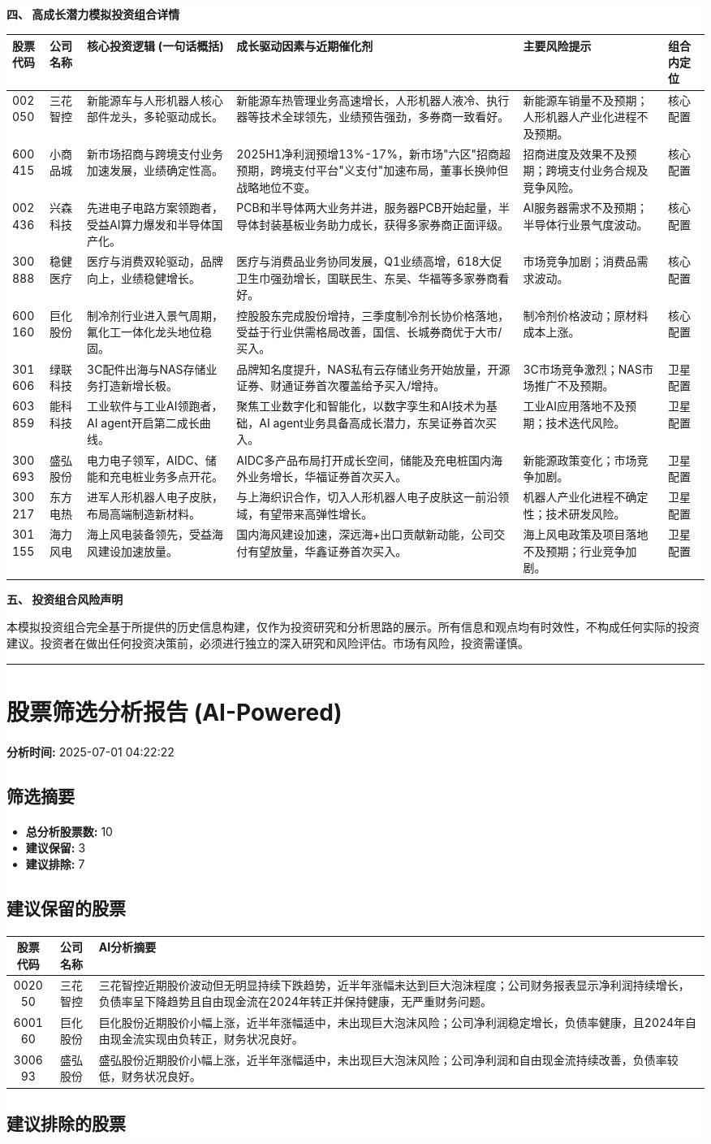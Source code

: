 **四、 高成长潜力模拟投资组合详情**

| 股票代码 | 公司名称 | 核心投资逻辑 (一句话概括) | 成长驱动因素与近期催化剂 | 主要风险提示 | 组合内定位 |
| :--- | :--- | :--- | :--- | :--- | :--- |
| 002050 | 三花智控 | 新能源车与人形机器人核心部件龙头，多轮驱动成长。 | 新能源车热管理业务高速增长，人形机器人液冷、执行器等技术全球领先，业绩预告强劲，多券商一致看好。 | 新能源车销量不及预期；人形机器人产业化进程不及预期。 | 核心配置 |
| 600415 | 小商品城 | 新市场招商与跨境支付业务加速发展，业绩确定性高。 | 2025H1净利润预增13%-17%，新市场"六区"招商超预期，跨境支付平台"义支付"加速布局，董事长换帅但战略地位不变。 | 招商进度及效果不及预期；跨境支付业务合规及竞争风险。 | 核心配置 |
| 002436 | 兴森科技 | 先进电子电路方案领跑者，受益AI算力爆发和半导体国产化。 | PCB和半导体两大业务并进，服务器PCB开始起量，半导体封装基板业务助力成长，获得多家券商正面评级。 | AI服务器需求不及预期；半导体行业景气度波动。 | 核心配置 |
| 300888 | 稳健医疗 | 医疗与消费双轮驱动，品牌向上，业绩稳健增长。 | 医疗与消费品业务协同发展，Q1业绩高增，618大促卫生巾强劲增长，国联民生、东吴、华福等多家券商看好。 | 市场竞争加剧；消费品需求波动。 | 核心配置 |
| 600160 | 巨化股份 | 制冷剂行业进入景气周期，氟化工一体化龙头地位稳固。 | 控股股东完成股份增持，三季度制冷剂长协价格落地，受益于行业供需格局改善，国信、长城券商优于大市/买入。 | 制冷剂价格波动；原材料成本上涨。 | 核心配置 |
| 301606 | 绿联科技 | 3C配件出海与NAS存储业务打造新增长极。 | 品牌知名度提升，NAS私有云存储业务开始放量，开源证券、财通证券首次覆盖给予买入/增持。 | 3C市场竞争激烈；NAS市场推广不及预期。 | 卫星配置 |
| 603859 | 能科科技 | 工业软件与工业AI领跑者，AI agent开启第二成长曲线。 | 聚焦工业数字化和智能化，以数字孪生和AI技术为基础，AI agent业务具备高成长潜力，东吴证券首次买入。 | 工业AI应用落地不及预期；技术迭代风险。 | 卫星配置 |
| 300693 | 盛弘股份 | 电力电子领军，AIDC、储能和充电桩业务多点开花。 | AIDC多产品布局打开成长空间，储能及充电桩国内海外业务增长，华福证券首次买入。 | 新能源政策变化；市场竞争加剧。 | 卫星配置 |
| 300217 | 东方电热 | 进军人形机器人电子皮肤，布局高端制造新材料。 | 与上海织识合作，切入人形机器人电子皮肤这一前沿领域，有望带来高弹性增长。 | 机器人产业化进程不确定性；技术研发风险。 | 卫星配置 |
| 301155 | 海力风电 | 海上风电装备领先，受益海风建设加速放量。 | 国内海风建设加速，深远海+出口贡献新动能，公司交付有望放量，华鑫证券首次买入。 | 海上风电政策及项目落地不及预期；行业竞争加剧。 | 卫星配置 |

**五、 投资组合风险声明**

本模拟投资组合完全基于所提供的历史信息构建，仅作为投资研究和分析思路的展示。所有信息和观点均有时效性，不构成任何实际的投资建议。投资者在做出任何投资决策前，必须进行独立的深入研究和风险评估。市场有风险，投资需谨慎。

---

# 股票筛选分析报告 (AI-Powered)

**分析时间:** 2025-07-01 04:22:22

## 筛选摘要

- **总分析股票数:** 10
- **建议保留:** 3
- **建议排除:** 7

## 建议保留的股票

| 股票代码 | 公司名称 | AI分析摘要 |
|:---:|:---:|:---|
| 002050 | 三花智控 | 三花智控近期股价波动但无明显持续下跌趋势，近半年涨幅未达到巨大泡沫程度；公司财务报表显示净利润持续增长，负债率呈下降趋势且自由现金流在2024年转正并保持健康，无严重财务问题。 |
| 600160 | 巨化股份 | 巨化股份近期股价小幅上涨，近半年涨幅适中，未出现巨大泡沫风险；公司净利润稳定增长，负债率健康，且2024年自由现金流实现由负转正，财务状况良好。 |
| 300693 | 盛弘股份 | 盛弘股份近期股价小幅上涨，近半年涨幅适中，未出现巨大泡沫风险；公司净利润和自由现金流持续改善，负债率较低，财务状况良好。 |

## 建议排除的股票
